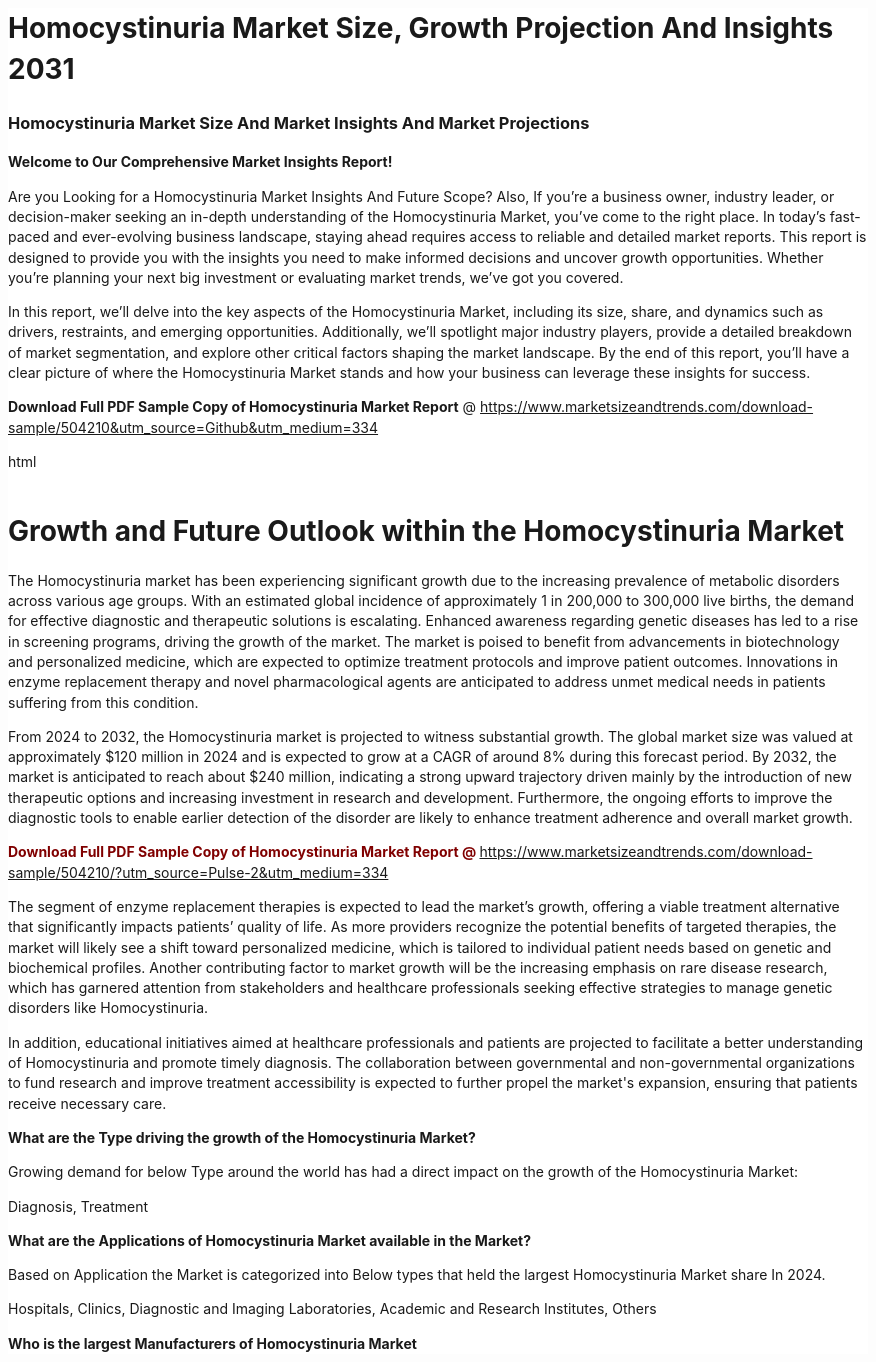 <h1> Homocystinuria Market Size, Growth Projection And Insights 2031</h1><div class="" data-test-id=""><h3><span class="">Homocystinuria Market Size And Market Insights And Market Projections</span></h3></div><div class="" data-test-id=""><p><strong>Welcome to Our Comprehensive Market Insights Report!</strong></p><p>Are you Looking for a Homocystinuria Market Insights And Future Scope? Also, If you&rsquo;re a business owner, industry leader, or decision-maker seeking an in-depth understanding of the Homocystinuria Market, you&rsquo;ve come to the right place. In today&rsquo;s fast-paced and ever-evolving business landscape, staying ahead requires access to reliable and detailed market reports. This report is designed to provide you with the insights you need to make informed decisions and uncover growth opportunities. Whether you&rsquo;re planning your next big investment or evaluating market trends, we&rsquo;ve got you covered.</p><p>In this report, we&rsquo;ll delve into the key aspects of the Homocystinuria Market, including its size, share, and dynamics such as drivers, restraints, and emerging opportunities. Additionally, we&rsquo;ll spotlight major industry players, provide a detailed breakdown of market segmentation, and explore other critical factors shaping the market landscape. By the end of this report, you&rsquo;ll have a clear picture of where the Homocystinuria Market stands and how your business can leverage these insights for success.</p><p><strong>Download Full PDF Sample Copy of Homocystinuria Market Report</strong> @ <a href="https://www.marketsizeandtrends.com/download-sample/504210&utm_source=Github&utm_medium=334" target="_blank">https://www.marketsizeandtrends.com/download-sample/504210&utm_source=Github&utm_medium=334</a></p></div><div class="" data-test-id=""><p><span class="">html<!DOCTYPE html><html lang="en"><head> <meta charset="UTF-8"> <meta name="viewport" content="width=device-width, initial-scale=1.0"> <title>Homocystinuria Market Growth and Outlook</title></head><body> <h1>Growth and Future Outlook within the Homocystinuria Market</h1> <p>The Homocystinuria market has been experiencing significant growth due to the increasing prevalence of metabolic disorders across various age groups. With an estimated global incidence of approximately 1 in 200,000 to 300,000 live births, the demand for effective diagnostic and therapeutic solutions is escalating. Enhanced awareness regarding genetic diseases has led to a rise in screening programs, driving the growth of the market. The market is poised to benefit from advancements in biotechnology and personalized medicine, which are expected to optimize treatment protocols and improve patient outcomes. Innovations in enzyme replacement therapy and novel pharmacological agents are anticipated to address unmet medical needs in patients suffering from this condition.</p> <p>From 2024 to 2032, the Homocystinuria market is projected to witness substantial growth. The global market size was valued at approximately $120 million in 2024 and is expected to grow at a CAGR of around 8% during this forecast period. By 2032, the market is anticipated to reach about $240 million, indicating a strong upward trajectory driven mainly by the introduction of new therapeutic options and increasing investment in research and development. Furthermore, the ongoing efforts to improve the diagnostic tools to enable earlier detection of the disorder are likely to enhance treatment adherence and overall market growth.</p> <p><strong><span style="color: #800000;">Download Full PDF Sample Copy of Homocystinuria Market Report @</span>&nbsp;</strong><a href="https://www.marketsizeandtrends.com/download-sample/504210/?utm_source=Pulse-2&amp;utm_medium=334">https://www.marketsizeandtrends.com/download-sample/504210/?utm_source=Pulse-2&amp;utm_medium=334</a></p> <p>The segment of enzyme replacement therapies is expected to lead the market’s growth, offering a viable treatment alternative that significantly impacts patients’ quality of life. As more providers recognize the potential benefits of targeted therapies, the market will likely see a shift toward personalized medicine, which is tailored to individual patient needs based on genetic and biochemical profiles. Another contributing factor to market growth will be the increasing emphasis on rare disease research, which has garnered attention from stakeholders and healthcare professionals seeking effective strategies to manage genetic disorders like Homocystinuria.</p> <p>In addition, educational initiatives aimed at healthcare professionals and patients are projected to facilitate a better understanding of Homocystinuria and promote timely diagnosis. The collaboration between governmental and non-governmental organizations to fund research and improve treatment accessibility is expected to further propel the market's expansion, ensuring that patients receive necessary care.</p></body></html></span></p><p><strong><span class="">What are the&nbsp;Type driving the growth of the Homocystinuria Market?</span></strong></p></div><div class="" data-test-id=""><p><span class="">Growing demand for below Type around the world has had a direct impact on the growth of the Homocystinuria Market:</span></p></div><div class="" data-test-id=""><p>Diagnosis, Treatment</p><p><span class=""><strong>What are the&nbsp;Applications&nbsp;of Homocystinuria Market available in the Market?</strong></span></p></div><div class="" data-test-id=""><p><span class="">Based on Application the Market is categorized into Below types that held the largest Homocystinuria Market share In 2024.</span></p></div><div class="" data-test-id=""><p><span class="">Hospitals, Clinics, Diagnostic and Imaging Laboratories, Academic and Research Institutes, Others</span></p><p><span class=""><strong>Who is the largest Manufacturers of Homocystinuria Market